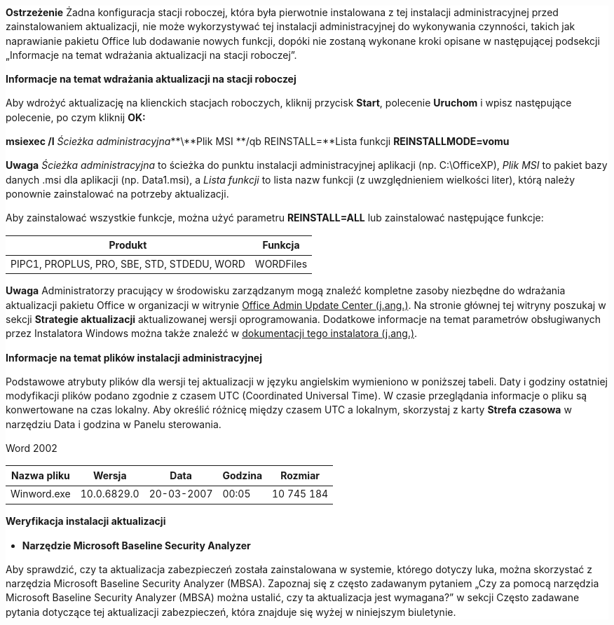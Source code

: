 **Ostrzeżenie** Żadna konfiguracja stacji roboczej, która była pierwotnie instalowana z tej instalacji administracyjnej przed zainstalowaniem aktualizacji, nie może wykorzystywać tej instalacji administracyjnej do wykonywania czynności, takich jak naprawianie pakietu Office lub dodawanie nowych funkcji, dopóki nie zostaną wykonane kroki opisane w następującej podsekcji „Informacje na temat wdrażania aktualizacji na stacji roboczej”.
  
**Informacje na temat wdrażania aktualizacji na stacji roboczej**
  
Aby wdrożyć aktualizację na klienckich stacjach roboczych, kliknij przycisk **Start**, polecenie **Uruchom** i wpisz następujące polecenie, po czym kliknij **OK:**
  
**msiexec /I** *Ścieżka administracyjna***\\**Plik MSI **/qb REINSTALL=**Lista funkcji **REINSTALLMODE=vomu**
  
**Uwaga** *Ścieżka administracyjna* to ścieżka do punktu instalacji administracyjnej aplikacji (np. C:\\OfficeXP), *Plik MSI* to pakiet bazy danych .msi dla aplikacji (np. Data1.msi), a *Lista funkcji* to lista nazw funkcji (z uwzględnieniem wielkości liter), którą należy ponownie zainstalować na potrzeby aktualizacji.
  
Aby zainstalować wszystkie funkcje, można użyć parametru **REINSTALL=ALL** lub zainstalować następujące funkcje:
  
| Produkt                                     | Funkcja   |  
|---------------------------------------------|-----------|  
| PIPC1, PROPLUS, PRO, SBE, STD, STDEDU, WORD | WORDFiles |
  
**Uwaga** Administratorzy pracujący w środowisku zarządzanym mogą znaleźć kompletne zasoby niezbędne do wdrażania aktualizacji pakietu Office w organizacji w witrynie [Office Admin Update Center (j.ang.)](http://office.microsoft.com/en-us/fx011511561033.aspx). Na stronie głównej tej witryny poszukaj w sekcji **Strategie aktualizacji** aktualizowanej wersji oprogramowania. Dodatkowe informacje na temat parametrów obsługiwanych przez Instalatora Windows można także znaleźć w [dokumentacji tego instalatora (j.ang.)](http://go.microsoft.com/fwlink/?linkid=21685).
  
**Informacje na temat plików instalacji administracyjnej**
  
Podstawowe atrybuty plików dla wersji tej aktualizacji w języku angielskim wymieniono w poniższej tabeli. Daty i godziny ostatniej modyfikacji plików podano zgodnie z czasem UTC (Coordinated Universal Time). W czasie przeglądania informacje o pliku są konwertowane na czas lokalny. Aby określić różnicę między czasem UTC a lokalnym, skorzystaj z karty **Strefa czasowa** w narzędziu Data i godzina w Panelu sterowania.
  
Word 2002
  
| Nazwa pliku | Wersja      | Data       | Godzina | Rozmiar    |  
|-------------|-------------|------------|---------|------------|  
| Winword.exe | 10.0.6829.0 | 20-03-2007 | 00:05   | 10 745 184 |
  
**Weryfikacja instalacji aktualizacji**
  
-   **Narzędzie Microsoft Baseline Security Analyzer**
  
Aby sprawdzić, czy ta aktualizacja zabezpieczeń została zainstalowana w systemie, którego dotyczy luka, można skorzystać z narzędzia Microsoft Baseline Security Analyzer (MBSA). Zapoznaj się z często zadawanym pytaniem „Czy za pomocą narzędzia Microsoft Baseline Security Analyzer (MBSA) można ustalić, czy ta aktualizacja jest wymagana?” w sekcji Często zadawane pytania dotyczące tej aktualizacji zabezpieczeń, która znajduje się wyżej w niniejszym biuletynie.
  